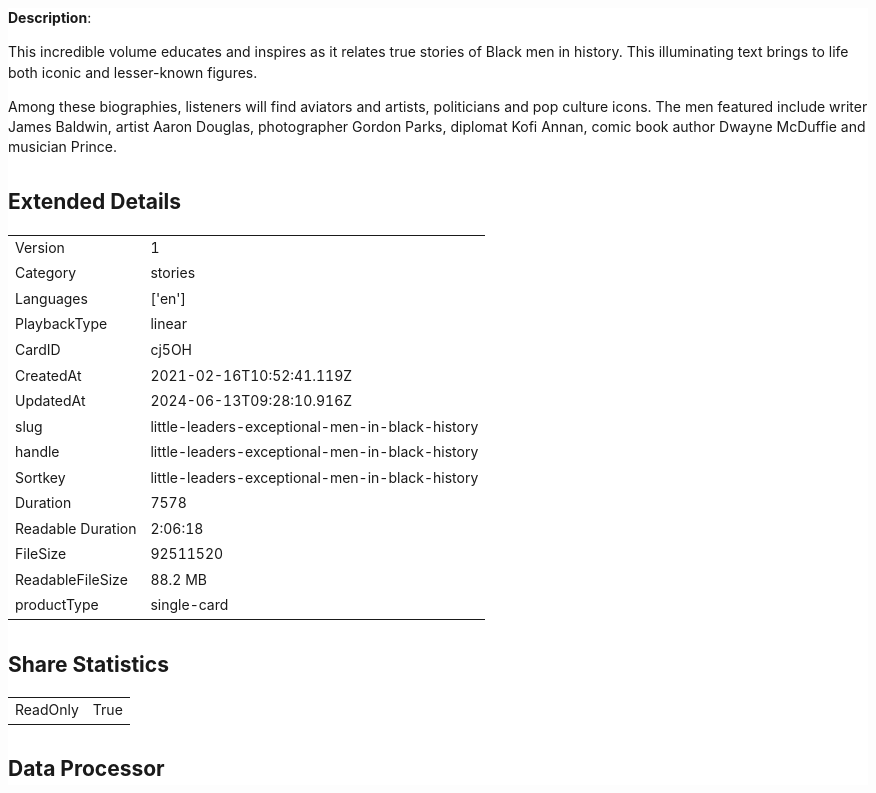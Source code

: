 **Description**:

This incredible volume educates and inspires as it relates true stories of Black men in history. This illuminating text brings to life both iconic and lesser-known figures.

Among these biographies, listeners will find aviators and artists, politicians and pop culture icons. The men featured include writer James Baldwin, artist Aaron Douglas, photographer Gordon Parks, diplomat Kofi Annan, comic book author Dwayne McDuffie and musician Prince.


## Extended Details

|  |  |
| - | - |
| Version | 1 |
| Category | stories |
| Languages | ['en'] |
| PlaybackType | linear |
| CardID | cj5OH |
| CreatedAt | 2021-02-16T10:52:41.119Z |
| UpdatedAt | 2024-06-13T09:28:10.916Z |
| slug | little-leaders-exceptional-men-in-black-history |
| handle | little-leaders-exceptional-men-in-black-history |
| Sortkey | little-leaders-exceptional-men-in-black-history |
| Duration | 7578 |
| Readable Duration | 2:06:18 |
| FileSize | 92511520 |
| ReadableFileSize | 88.2 MB |
| productType | single-card |


## Share Statistics

|  |  |
| - | - |
| ReadOnly | True |


## Data Processor
